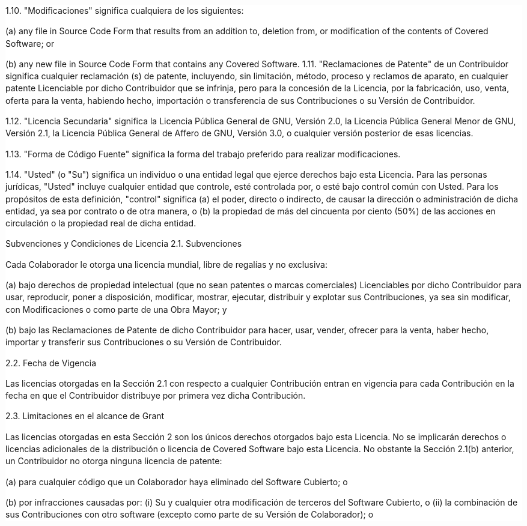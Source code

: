 1.10. "Modificaciones" significa cualquiera de los siguientes:

(a) any file in Source Code Form that results from an addition to,
    deletion from, or modification of the contents of Covered
    Software; or

(b) any new file in Source Code Form that contains any Covered
    Software.
1.11. "Reclamaciones de Patente" de un Contribuidor significa cualquier reclamación (s) de patente, incluyendo, sin limitación, método, proceso y reclamos de aparato, en cualquier patente Licenciable por dicho Contribuidor que se infrinja, pero para la concesión de la Licencia, por la fabricación, uso, venta, oferta para la venta, habiendo hecho, importación o transferencia de sus Contribuciones o su Versión de Contribuidor.

1.12. "Licencia Secundaria" significa la Licencia Pública General de GNU, Versión 2.0, la Licencia Pública General Menor de GNU, Versión 2.1, la Licencia Pública General de Affero de GNU, Versión 3.0, o cualquier versión posterior de esas licencias.

1.13. "Forma de Código Fuente" significa la forma del trabajo preferido para realizar modificaciones.

1.14. "Usted" (o "Su") significa un individuo o una entidad legal que ejerce derechos bajo esta Licencia. Para las personas jurídicas, "Usted" incluye cualquier entidad que controle, esté controlada por, o esté bajo control común con Usted. Para los propósitos de esta definición, "control" significa (a) el poder, directo o indirecto, de causar la dirección o administración de dicha entidad, ya sea por contrato o de otra manera, o (b) la propiedad de más del cincuenta por ciento (50%) de las acciones en circulación o la propiedad real de dicha entidad.

Subvenciones y Condiciones de Licencia
2.1. Subvenciones

Cada Colaborador le otorga una licencia mundial, libre de regalías y no exclusiva:

(a) bajo derechos de propiedad intelectual (que no sean patentes o marcas comerciales) Licenciables por dicho Contribuidor para usar, reproducir, poner a disposición, modificar, mostrar, ejecutar, distribuir y explotar sus Contribuciones, ya sea sin modificar, con Modificaciones o como parte de una Obra Mayor; y

(b) bajo las Reclamaciones de Patente de dicho Contribuidor para hacer, usar, vender, ofrecer para la venta, haber hecho, importar y transferir sus Contribuciones o su Versión de Contribuidor.

2.2. Fecha de Vigencia

Las licencias otorgadas en la Sección 2.1 con respecto a cualquier Contribución entran en vigencia para cada Contribución en la fecha en que el Contribuidor distribuye por primera vez dicha Contribución.

2.3. Limitaciones en el alcance de Grant

Las licencias otorgadas en esta Sección 2 son los únicos derechos otorgados bajo esta Licencia. No se implicarán derechos o licencias adicionales de la distribución o licencia de Covered Software bajo esta Licencia. No obstante la Sección 2.1(b) anterior, un Contribuidor no otorga ninguna licencia de patente:

(a) para cualquier código que un Colaborador haya eliminado del Software Cubierto; o

(b) por infracciones causadas por: (i) Su y cualquier otra modificación de terceros del Software Cubierto, o (ii) la combinación de sus Contribuciones con otro software (excepto como parte de su Versión de Colaborador); o
